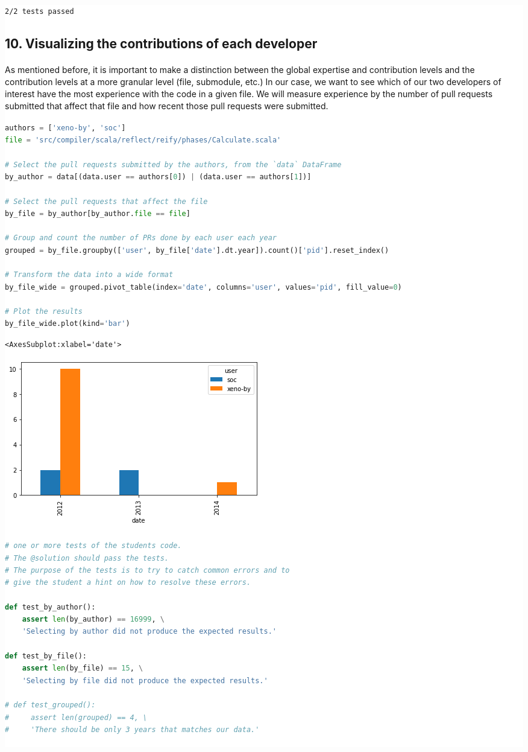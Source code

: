     2/2 tests passed

## 10. Visualizing the contributions of each developer
<p>As mentioned before, it is important to make a distinction between the global expertise and contribution levels and the contribution levels at a more granular level (file, submodule, etc.) In our case, we want to see which of our two developers of interest have the most experience with the code in a given file. We will measure experience by the number of pull requests submitted that affect that file and how recent those pull requests were submitted.</p>

```python
authors = ['xeno-by', 'soc']
file = 'src/compiler/scala/reflect/reify/phases/Calculate.scala'

# Select the pull requests submitted by the authors, from the `data` DataFrame
by_author = data[(data.user == authors[0]) | (data.user == authors[1])]

# Select the pull requests that affect the file
by_file = by_author[by_author.file == file]

# Group and count the number of PRs done by each user each year
grouped = by_file.groupby(['user', by_file['date'].dt.year]).count()['pid'].reset_index()

# Transform the data into a wide format
by_file_wide = grouped.pivot_table(index='date', columns='user', values='pid', fill_value=0)

# Plot the results
by_file_wide.plot(kind='bar')
```

    <AxesSubplot:xlabel='date'>

![png](images/output_28_1.png)

```python
# one or more tests of the students code. 
# The @solution should pass the tests.
# The purpose of the tests is to try to catch common errors and to 
# give the student a hint on how to resolve these errors.

def test_by_author():
    assert len(by_author) == 16999, \
    'Selecting by author did not produce the expected results.'
    
def test_by_file():
    assert len(by_file) == 15, \
    'Selecting by file did not produce the expected results.'
    
# def test_grouped():
#     assert len(grouped) == 4, \
#     'There should be only 3 years that matches our data.'
    
```